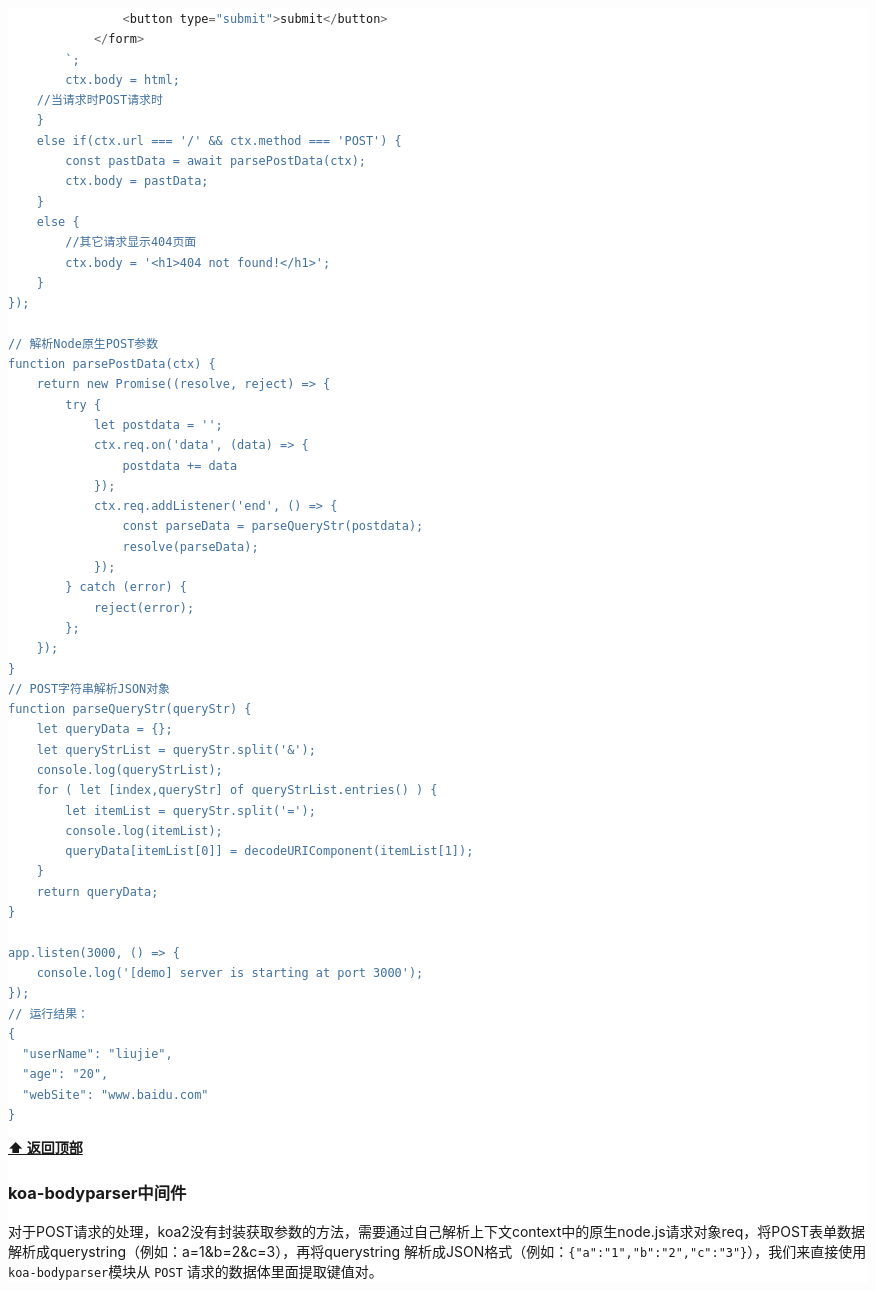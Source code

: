 ```js
                <button type="submit">submit</button>
            </form>
        `;
        ctx.body = html;
    //当请求时POST请求时
    }
    else if(ctx.url === '/' && ctx.method === 'POST') {
        const pastData = await parsePostData(ctx);
        ctx.body = pastData;
    }
    else {
        //其它请求显示404页面
        ctx.body = '<h1>404 not found!</h1>';
    }
});

// 解析Node原生POST参数
function parsePostData(ctx) {
    return new Promise((resolve, reject) => {
        try {
            let postdata = '';
            ctx.req.on('data', (data) => {
                postdata += data
            });
            ctx.req.addListener('end', () => {
                const parseData = parseQueryStr(postdata);
                resolve(parseData);
            });
        } catch (error) {
            reject(error);
        };
    });
}
// POST字符串解析JSON对象
function parseQueryStr(queryStr) {
    let queryData = {};
    let queryStrList = queryStr.split('&');
    console.log(queryStrList);
    for ( let [index,queryStr] of queryStrList.entries() ) {
        let itemList = queryStr.split('=');
        console.log(itemList);
        queryData[itemList[0]] = decodeURIComponent(itemList[1]);
    }
    return queryData;
}

app.listen(3000, () => {
    console.log('[demo] server is starting at port 3000');
});
// 运行结果：
{
  "userName": "liujie",
  "age": "20",
  "webSite": "www.baidu.com"
}
```
**[⬆ 返回顶部](#Koa基础学习总结)**
### koa-bodyparser中间件
对于POST请求的处理，koa2没有封装获取参数的方法，需要通过自己解析上下文context中的原生node.js请求对象req，将POST表单数据解析成querystring（例如：a=1&b=2&c=3），再将querystring 解析成JSON格式（例如：`{"a":"1","b":"2","c":"3"}`），我们来直接使用`koa-bodyparser`模块从 `POST` 请求的数据体里面提取键值对。
